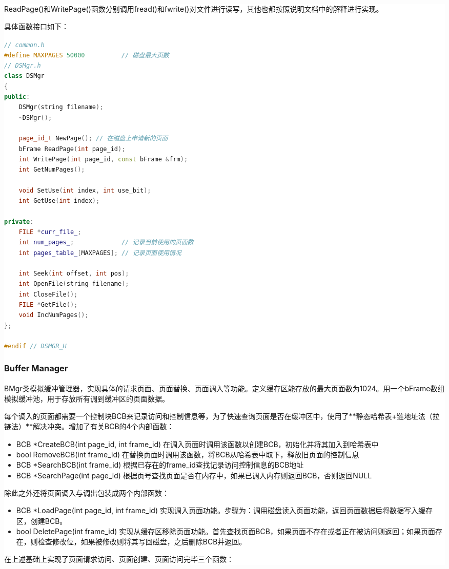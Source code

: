 ReadPage()和WritePage()函数分别调用fread()和fwrite()对文件进行读写，其他也都按照说明文档中的解释进行实现。

具体函数接口如下：

```c++
// common.h
#define MAXPAGES 50000          // 磁盘最大页数
// DSMgr.h
class DSMgr
{
public:
    DSMgr(string filename);
    ~DSMgr();

    page_id_t NewPage(); // 在磁盘上申请新的页面
    bFrame ReadPage(int page_id);
    int WritePage(int page_id, const bFrame &frm);
    int GetNumPages();

    void SetUse(int index, int use_bit);
    int GetUse(int index);

private:
    FILE *curr_file_;
    int num_pages_;             // 记录当前使用的页面数
    int pages_table_[MAXPAGES]; // 记录页面使用情况

    int Seek(int offset, int pos);
    int OpenFile(string filename);
    int CloseFile();
    FILE *GetFile();
    void IncNumPages();
};

#endif // DSMGR_H
```

### Buffer Manager

BMgr类模拟缓冲管理器，实现具体的请求页面、页面替换、页面调入等功能。定义缓存区能存放的最大页面数为1024。用一个bFrame数组模拟缓冲池，用于存放所有调到缓冲区的页面数据。

每个调入的页面都需要一个控制块BCB来记录访问和控制信息等，为了快速查询页面是否在缓冲区中，使用了**静态哈希表+链地址法（拉链法）**解决冲突。增加了有关BCB的4个内部函数：

- BCB *CreateBCB(int page_id, int frame_id) 在调入页面时调用该函数以创建BCB，初始化并将其加入到哈希表中
- bool RemoveBCB(int frame_id) 在替换页面时调用该函数，将BCB从哈希表中取下，释放旧页面的控制信息
- BCB *SearchBCB(int frame_id) 根据已存在的frame_id查找记录访问控制信息的BCB地址
- BCB *SearchPage(int page_id) 根据页号查找页面是否在内存中，如果已调入内存则返回BCB，否则返回NULL

除此之外还将页面调入与调出包装成两个内部函数：

- BCB *LoadPage(int page_id, int frame_id) 实现调入页面功能。步骤为：调用磁盘读入页面功能，返回页面数据后将数据写入缓存区，创建BCB。
- bool DeletePage(int frame_id) 实现从缓存区移除页面功能。首先查找页面BCB，如果页面不存在或者正在被访问则返回；如果页面存在，则检查修改位，如果被修改则将其写回磁盘，之后删除BCB并返回。

在上述基础上实现了页面请求访问、页面创建、页面访问完毕三个函数：
